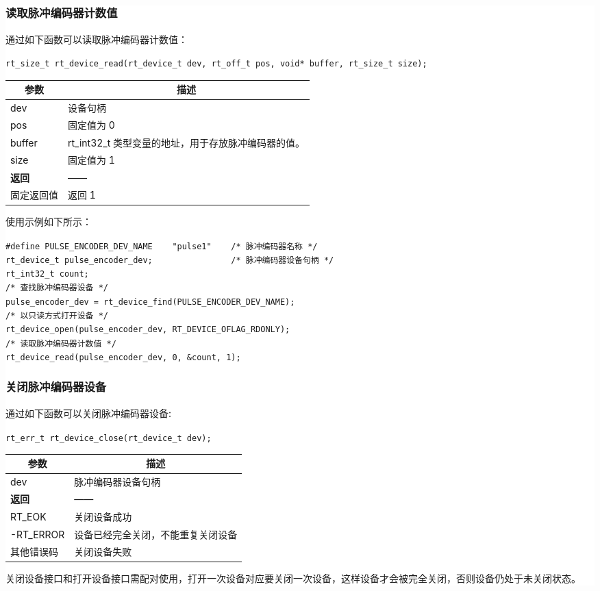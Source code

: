 ### 读取脉冲编码器计数值

通过如下函数可以读取脉冲编码器计数值：

~~~~~~~~~~~~~~~~~~~~~~~~~~~~~~~~~~~~~~~~~~~~~~~~~~~~~~~~~~~~~~~~~~~~~~~~~~~~~~~~
rt_size_t rt_device_read(rt_device_t dev, rt_off_t pos, void* buffer, rt_size_t size);
~~~~~~~~~~~~~~~~~~~~~~~~~~~~~~~~~~~~~~~~~~~~~~~~~~~~~~~~~~~~~~~~~~~~~~~~~~~~~~~~

| **参数**   | **描述**                                            |
|------------|-----------------------------------------------------|
| dev        | 设备句柄                                            |
| pos        | 固定值为 0                                          |
| buffer     | rt_int32_t 类型变量的地址，用于存放脉冲编码器的值。 |
| size       | 固定值为 1                                          |
| **返回**   | ——                                                  |
| 固定返回值 | 返回 1                                              |

使用示例如下所示：

~~~~~~~~~~~~~~~~~~~~~~~~~~~~~~~~~~~~~~~~~~~~~~~~~~~~~~~~~~~~~~~~~~~~~~~~~~~~~~~~
#define PULSE_ENCODER_DEV_NAME    "pulse1"    /* 脉冲编码器名称 */
rt_device_t pulse_encoder_dev;                /* 脉冲编码器设备句柄 */
rt_int32_t count;
/* 查找脉冲编码器设备 */
pulse_encoder_dev = rt_device_find(PULSE_ENCODER_DEV_NAME);
/* 以只读方式打开设备 */
rt_device_open(pulse_encoder_dev, RT_DEVICE_OFLAG_RDONLY);
/* 读取脉冲编码器计数值 */
rt_device_read(pulse_encoder_dev, 0, &count, 1);
~~~~~~~~~~~~~~~~~~~~~~~~~~~~~~~~~~~~~~~~~~~~~~~~~~~~~~~~~~~~~~~~~~~~~~~~~~~~~~~~

### 关闭脉冲编码器设备

通过如下函数可以关闭脉冲编码器设备:

~~~~~~~~~~~~~~~~~~~~~~~~~~~~~~~~~~~~~~~~~~~~~~~~~~~~~~~~~~~~~~~~~~~~~~~~~~~~~~~~
rt_err_t rt_device_close(rt_device_t dev);
~~~~~~~~~~~~~~~~~~~~~~~~~~~~~~~~~~~~~~~~~~~~~~~~~~~~~~~~~~~~~~~~~~~~~~~~~~~~~~~~

| **参数**   | **描述**                           |
|------------|------------------------------------|
| dev        | 脉冲编码器设备句柄                 |
| **返回**   | ——                                 |
| RT_EOK     | 关闭设备成功                       |
| \-RT_ERROR | 设备已经完全关闭，不能重复关闭设备 |
| 其他错误码 | 关闭设备失败                       |

关闭设备接口和打开设备接口需配对使用，打开一次设备对应要关闭一次设备，这样设备才会被完全关闭，否则设备仍处于未关闭状态。
